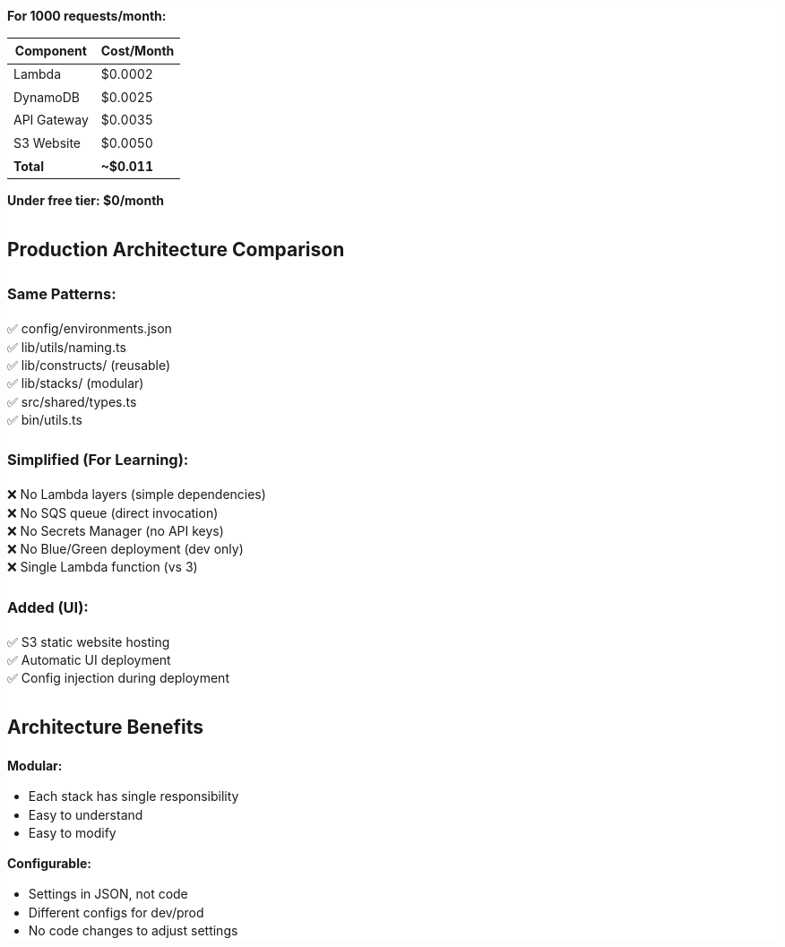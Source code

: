 **For 1000 requests/month:**

| Component | Cost/Month |
|-----------|------------|
| Lambda | $0.0002 |
| DynamoDB | $0.0025 |
| API Gateway | $0.0035 |
| S3 Website | $0.0050 |
| **Total** | **~$0.011** |

**Under free tier: $0/month**

## Production Architecture Comparison

### Same Patterns:

✅ config/environments.json  
✅ lib/utils/naming.ts  
✅ lib/constructs/ (reusable)  
✅ lib/stacks/ (modular)  
✅ src/shared/types.ts  
✅ bin/utils.ts  

### Simplified (For Learning):

❌ No Lambda layers (simple dependencies)  
❌ No SQS queue (direct invocation)  
❌ No Secrets Manager (no API keys)  
❌ No Blue/Green deployment (dev only)  
❌ Single Lambda function (vs 3)  

### Added (UI):

✅ S3 static website hosting  
✅ Automatic UI deployment  
✅ Config injection during deployment  

## Architecture Benefits

**Modular:**
- Each stack has single responsibility
- Easy to understand
- Easy to modify

**Configurable:**
- Settings in JSON, not code
- Different configs for dev/prod
- No code changes to adjust settings

